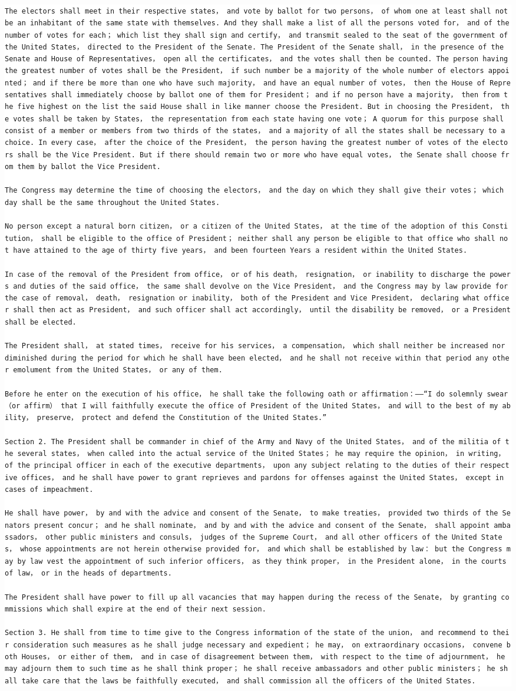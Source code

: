 ```
The electors shall meet in their respective states， and vote by ballot for two persons， of whom one at least shall not be an inhabitant of the same state with themselves. And they shall make a list of all the persons voted for， and of the number of votes for each； which list they shall sign and certify， and transmit sealed to the seat of the government of the United States， directed to the President of the Senate. The President of the Senate shall， in the presence of the Senate and House of Representatives， open all the certificates， and the votes shall then be counted. The person having the greatest number of votes shall be the President， if such number be a majority of the whole number of electors appointed； and if there be more than one who have such majority， and have an equal number of votes， then the House of Representatives shall immediately choose by ballot one of them for President； and if no person have a majority， then from the five highest on the list the said House shall in like manner choose the President. But in choosing the President， the votes shall be taken by States， the representation from each state having one vote； A quorum for this purpose shall consist of a member or members from two thirds of the states， and a majority of all the states shall be necessary to a choice. In every case， after the choice of the President， the person having the greatest number of votes of the electors shall be the Vice President. But if there should remain two or more who have equal votes， the Senate shall choose from them by ballot the Vice President.

The Congress may determine the time of choosing the electors， and the day on which they shall give their votes； which day shall be the same throughout the United States.

No person except a natural born citizen， or a citizen of the United States， at the time of the adoption of this Constitution， shall be eligible to the office of President； neither shall any person be eligible to that office who shall not have attained to the age of thirty five years， and been fourteen Years a resident within the United States.

In case of the removal of the President from office， or of his death， resignation， or inability to discharge the powers and duties of the said office， the same shall devolve on the Vice President， and the Congress may by law provide for the case of removal， death， resignation or inability， both of the President and Vice President， declaring what officer shall then act as President， and such officer shall act accordingly， until the disability be removed， or a President shall be elected.

The President shall， at stated times， receive for his services， a compensation， which shall neither be increased nor diminished during the period for which he shall have been elected， and he shall not receive within that period any other emolument from the United States， or any of them.

Before he enter on the execution of his office， he shall take the following oath or affirmation：——“I do solemnly swear （or affirm） that I will faithfully execute the office of President of the United States， and will to the best of my ability， preserve， protect and defend the Constitution of the United States.”

Section 2. The President shall be commander in chief of the Army and Navy of the United States， and of the militia of the several states， when called into the actual service of the United States； he may require the opinion， in writing， of the principal officer in each of the executive departments， upon any subject relating to the duties of their respective offices， and he shall have power to grant reprieves and pardons for offenses against the United States， except in cases of impeachment.

He shall have power， by and with the advice and consent of the Senate， to make treaties， provided two thirds of the Senators present concur； and he shall nominate， and by and with the advice and consent of the Senate， shall appoint ambassadors， other public ministers and consuls， judges of the Supreme Court， and all other officers of the United States， whose appointments are not herein otherwise provided for， and which shall be established by law： but the Congress may by law vest the appointment of such inferior officers， as they think proper， in the President alone， in the courts of law， or in the heads of departments.

The President shall have power to fill up all vacancies that may happen during the recess of the Senate， by granting commissions which shall expire at the end of their next session.

Section 3. He shall from time to time give to the Congress information of the state of the union， and recommend to their consideration such measures as he shall judge necessary and expedient； he may， on extraordinary occasions， convene both Houses， or either of them， and in case of disagreement between them， with respect to the time of adjournment， he may adjourn them to such time as he shall think proper； he shall receive ambassadors and other public ministers； he shall take care that the laws be faithfully executed， and shall commission all the officers of the United States.
```